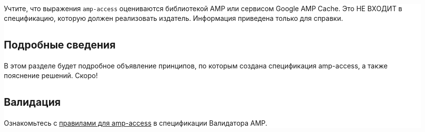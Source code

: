 <p>Учтите, что выражения <code>amp-access</code> оцениваются библиотекой AMP или сервисом Google AMP Cache. Это НЕ ВХОДИТ в спецификацию, которую должен реализовать издатель. Информация приведена только для справки.</p>

<h2>Подробные сведения</h2>

<p>В этом разделе будет подробное объявление принципов, по которым создана спецификация amp-access, а также пояснение решений. Скоро!</p>

<h2>Валидация</h2>

<p>Ознакомьтесь с <a href="https://github.com/ampproject/amphtml/blob/master/extensions/amp-access/validator-amp-access.protoascii">правилами для amp-access</a> в спецификации Валидатора AMP.</p>
